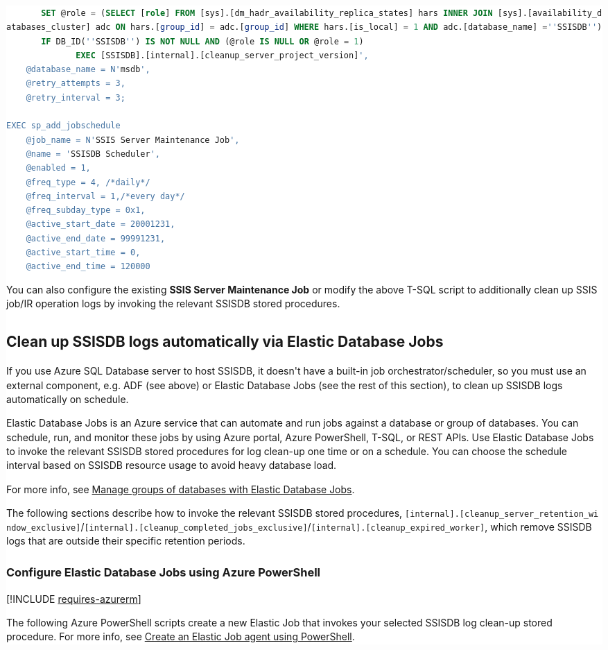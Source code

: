```sql
       SET @role = (SELECT [role] FROM [sys].[dm_hadr_availability_replica_states] hars INNER JOIN [sys].[availability_databases_cluster] adc ON hars.[group_id] = adc.[group_id] WHERE hars.[is_local] = 1 AND adc.[database_name] =''SSISDB'')
       IF DB_ID(''SSISDB'') IS NOT NULL AND (@role IS NULL OR @role = 1)
              EXEC [SSISDB].[internal].[cleanup_server_project_version]',
    @database_name = N'msdb',
    @retry_attempts = 3,
    @retry_interval = 3;

EXEC sp_add_jobschedule
    @job_name = N'SSIS Server Maintenance Job',
    @name = 'SSISDB Scheduler',
    @enabled = 1,
    @freq_type = 4, /*daily*/
    @freq_interval = 1,/*every day*/
    @freq_subday_type = 0x1,
    @active_start_date = 20001231,
    @active_end_date = 99991231,
    @active_start_time = 0,
    @active_end_time = 120000
```

You can also configure the existing **SSIS Server Maintenance Job** or modify the above T-SQL script to additionally clean up SSIS job/IR operation logs by invoking the relevant SSISDB stored procedures.

## Clean up SSISDB logs automatically via Elastic Database Jobs
If you use Azure SQL Database server to host SSISDB, it doesn't have a built-in job orchestrator/scheduler, so you must use an external component, e.g. ADF (see above) or Elastic Database Jobs (see the rest of this section), to clean up SSISDB logs automatically on schedule.

Elastic Database Jobs is an Azure service that can automate and run jobs against a database or group of databases. You can schedule, run, and monitor these jobs by using Azure portal, Azure PowerShell, T-SQL, or REST APIs. Use Elastic Database Jobs to invoke the relevant SSISDB stored procedures for log clean-up one time or on a schedule. You can choose the schedule interval based on SSISDB resource usage to avoid heavy database load.

For more info, see [Manage groups of databases with Elastic Database Jobs](/azure/azure-sql/database/elastic-jobs-overview).

The following sections describe how to invoke the relevant SSISDB stored procedures, `[internal].[cleanup_server_retention_window_exclusive]`/`[internal].[cleanup_completed_jobs_exclusive]`/`[internal].[cleanup_expired_worker]`, which remove SSISDB logs that are outside their specific retention periods.

### Configure Elastic Database Jobs using Azure PowerShell

[!INCLUDE [requires-azurerm](../../includes/requires-azurerm.md)]

The following Azure PowerShell scripts create a new Elastic Job that invokes your selected SSISDB log clean-up stored procedure. For more info, see [Create an Elastic Job agent using PowerShell](/azure/azure-sql/database/elastic-jobs-powershell-create).
